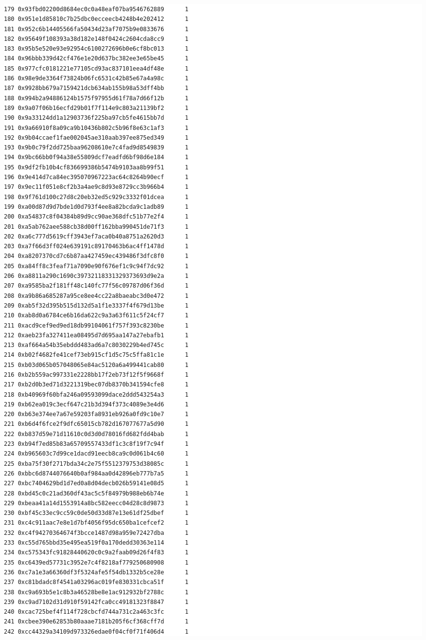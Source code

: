     179 0x93fbd02200d8684ec0c0a48eaf07ba9546762889      1
    180 0x951e1d85810c7b25dbc0ecceecb4248b4e202412      1
    181 0x952c6b14405566fa50434d23af7075b9e0833676      1
    182 0x95649f108393a38d182e148f0424c2604cda8cc9      1
    183 0x95b5e520e93e92954c6100272696b0e6cf8bc013      1
    184 0x96bbb339d42cf476e1e20d637bc382ee3e65be45      1
    185 0x977cfc0181221e77105cd93ac837101eea4df48e      1
    186 0x98e9de3364f73824b06fc6531c42b85e67a4a98c      1
    187 0x9928bb679a7159421dcb634ab155b98a53dff4bb      1
    188 0x994b2a94886124b1575f97955d61f78a7d66f12b      1
    189 0x9a07f06b16ecfd29b01f7f114e9c803a21139bf2      1
    190 0x9a33124dd1a12903736f225ba97cb5fe4615bb7d      1
    191 0x9a66910f8a09ca9b10436b802c5b96f8e63c1af3      1
    192 0x9b04ccaef1fae002045ae310aab397ee875ed349      1
    193 0x9b0c79f2dd725baa96208610e7c4fad9d8549839      1
    194 0x9bc66bb0f94a38e55809dcf7eadfd6bf98d6e184      1
    195 0x9df2fb10b4cf836699386b5474b9103aa8b99f51      1
    196 0x9e414d7ca84ec395070967223ac64c8264b90ecf      1
    197 0x9ec11f051e8cf2b3a4ae9c8d93e8729cc3b966b4      1
    198 0x9f761d100c27d8c20eb32ed5c929c3332f01dcea      1
    199 0xa00d87d9d7bde1d0d793f4ee8a82bcda9c1adb89      1
    200 0xa54837c8f04384b89d9cc90ae368dfc51b77e2f4      1
    201 0xa5ab762aee588cb38d00ff162bba990451de71f3      1
    202 0xa6c777d5619cff3943ef7aca0b40a8751a2620d3      1
    203 0xa7f66d3ff024e639191c89170463b6ac4ff1478d      1
    204 0xa8207370cd7c6b87aa427459ec439486f3dfc8f0      1
    205 0xa84ff8c3feaf71a7090e90f676ef1c9c94f7dc92      1
    206 0xa8811a290c1690c39732118331329373693d9e2a      1
    207 0xa9585ba2f181ff48c140fc77f56c09787d06f36d      1
    208 0xa9b86a685287a95ce8ee4cc22a8baeabc3d0e472      1
    209 0xab5f32d395b515d132d5a1f1e3337f4f679d13be      1
    210 0xab8d0a6784ce6b16da622c9a3a63f611c5f24cf7      1
    211 0xacd9cef9ed9ed18db99104061f757f393c8230be      1
    212 0xaeb23fa327411ea08495d7d695aa147a27ebafb1      1
    213 0xaf664a54b35ebddd483ad6a7c8030229b4ed745c      1
    214 0xb02f4682fe41cef73eb915cf1d5c75c5ffa81c1e      1
    215 0xb03d065b057048065e84ac5120a6a499441cab80      1
    216 0xb2b559ac997331e2228bb17f2eb73f12f5f9668f      1
    217 0xb2d0b3ed71d3221319bec07db8370b341594cfe8      1
    218 0xb40969f60bfa246a09593099dace2ddd543254a3      1
    219 0xb62ea019c3ecf647c21b3d394f373c4089e3e4d6      1
    220 0xb63e374ee7a67e59203fa8931eb926a0fd9c10e7      1
    221 0xb6d4f6fce2f9dfc65015cb782d167077677a5d90      1
    222 0xb837d59e71d11610c0d3d0d78016fd682fdd4bab      1
    223 0xb94f7ed85b83a65709557433df1c3c8f19f7c94f      1
    224 0xb965603c7d99ce1dacd91eecb8ca9c0d061b4c60      1
    225 0xba75f30f2717bda34c2e75f5512379753d38085c      1
    226 0xbbc6d8744076640b0af984aa0d42896eb777b7a5      1
    227 0xbc7404629bd1d7ed0a8d04decb026b59141e08d5      1
    228 0xbd45c0c21ad360df43ac5c5f84979b988eb6b74e      1
    229 0xbeaa41a14d1553914a8bc582eecc04d28c8d9873      1
    230 0xbf45c33ec9cc59c0de50d33d87e13e61df25dbef      1
    231 0xc4c911aac7e8e1d7bf4056f95dc650ba1cefcef2      1
    232 0xc4f94270364674f3bcce1487d98a959e72427dba      1
    233 0xc55d765bbd35e495ea519f0a170dedd30363e114      1
    234 0xc575343fc91828440620c0c9a2faab09d26f4f83      1
    235 0xc6439ed57731c3952e7c4f8218af779250680908      1
    236 0xc7a1e3a66360df3f5324afe5f54db1332b5ce28e      1
    237 0xc81bdadc8f4541a03296ac019fe830331cbca51f      1
    238 0xc9a693b5e1c8b3a46528be8e1ac912932bf2788c      1
    239 0xc9ad7102d31d910f59142fca0cc49181323f8847      1
    240 0xcac725bef4f114f728cbcfd744a731c2a463c3fc      1
    241 0xcbee390e62853b80aaae7181b205f6cf368cff7d      1
    242 0xcc44329a34109d973326edae0f04cf0f71f406d4      1